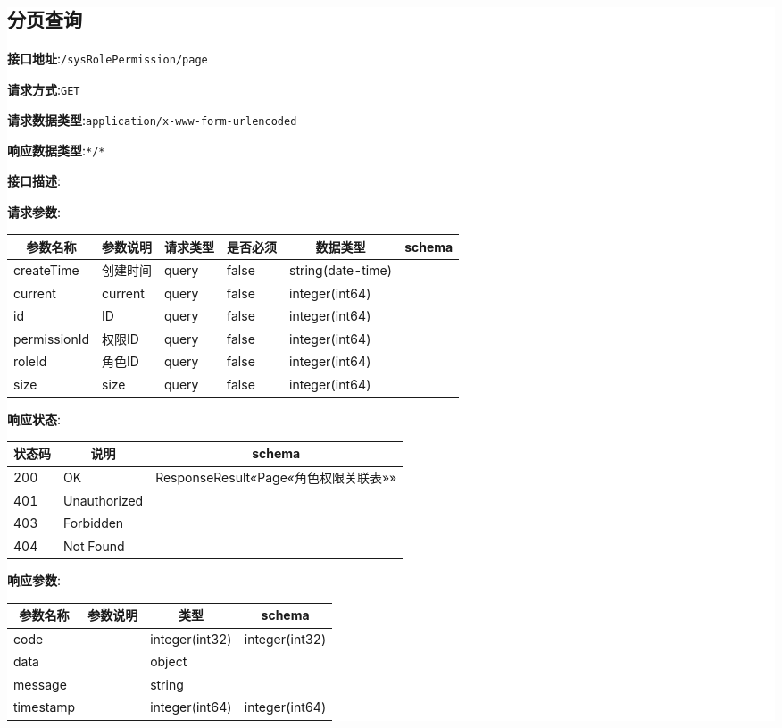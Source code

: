 
## 分页查询


**接口地址**:`/sysRolePermission/page`


**请求方式**:`GET`


**请求数据类型**:`application/x-www-form-urlencoded`


**响应数据类型**:`*/*`


**接口描述**:


**请求参数**:


| 参数名称 | 参数说明 | 请求类型    | 是否必须 | 数据类型 | schema |
| -------- | -------- | ----- | -------- | -------- | ------ |
|createTime|创建时间|query|false|string(date-time)||
|current|current|query|false|integer(int64)||
|id|ID|query|false|integer(int64)||
|permissionId|权限ID|query|false|integer(int64)||
|roleId|角色ID|query|false|integer(int64)||
|size|size|query|false|integer(int64)||


**响应状态**:


| 状态码 | 说明 | schema |
| -------- | -------- | ----- | 
|200|OK|ResponseResult«Page«角色权限关联表»»|
|401|Unauthorized||
|403|Forbidden||
|404|Not Found||


**响应参数**:


| 参数名称 | 参数说明 | 类型 | schema |
| -------- | -------- | ----- |----- | 
|code||integer(int32)|integer(int32)|
|data||object||
|message||string||
|timestamp||integer(int64)|integer(int64)|

